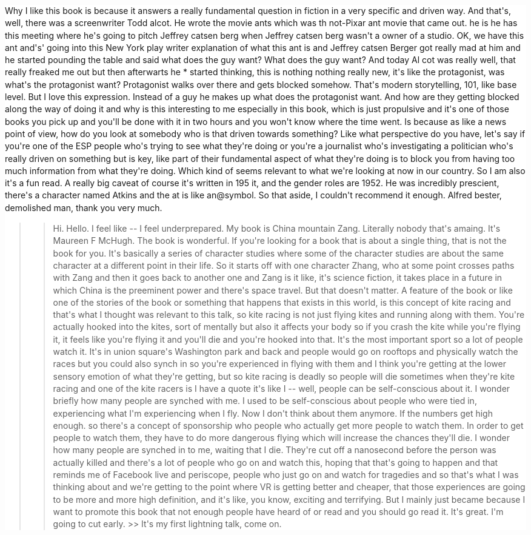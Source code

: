    Why I like this book is because it answers a really fundamental question in fiction in a very specific and driven way. And that's, well, there was a screenwriter Todd alcot. He wrote the movie ants which was th not-Pixar ant movie that came out. he is he has this meeting where he's going to pitch Jeffrey catsen berg when Jeffrey catsen berg wasn't a owner of a studio. OK, we have this ant and's' going into this New York play writer explanation of what this ant is and Jeffrey catsen Berger got really mad at him and he started pounding the table and said what does the guy want? What does the guy want? And today Al cot was really well, that really freaked me out but then afterwarts he * started thinking, this is nothing nothing really new, it's like the protagonist, was what's the protagonist want? Protagonist walks over there and gets blocked somehow. That's modern storytelling, 101, like base level. But I love this expression. Instead of a guy he makes up what does the protagonist want. And how are they getting blocked along the way of doing it and why is this interesting to me especially in this book, which is just propulsive and it's one of those books you pick up and you'll be done with it in two hours and you won't know where the time went. Is because as like a news point of view, how do you look at somebody who is that driven towards something? Like what perspective do you  have, let's say if you're one of the ESP people who's trying to see what they're doing or you're a journalist who's investigating a politician who's really  driven on something but is key, like part of their fundamental aspect of what they're doing is to block you from having too much information from what they're doing. Which kind of seems relevant to what we're looking at now in our country. So I am also it's a fun read. A really big caveat of course it's written in 195 it, and the gender roles are 1952. He was incredibly prescient, there's a character named Atkins and the at is like  an@symbol. So that aside, I couldn't recommend it enough. Alfred bester,  demolished man, thank you very much.
   >> Hi. Hello. I feel like -- I feel underprepared. My book is China mountain Zang. Literally nobody that's amaing. It's Maureen F McHugh. The book is wonderful. If you're looking for a book that is about a single thing, that is not the book for you. It's basically a series of character studies where some of the character studies are about the same character at a different point in their life. So it starts off with one character Zhang, who at some point  crosses paths with Zang and then it goes back to another one and Zang is it like, it's science fiction, it takes place in a future in which China is the preeminent power and there's space travel. But that doesn't matter. A feature of the book or like one of the stories of the book or something that happens that exists in this world, is this concept of kite racing and that's what I thought was relevant to this talk, so kite racing is not just flying kites and running along with them. You're actually hooked into the kites, sort of mentally but also it affects your body so if you crash the kite while you're flying it, it feels like you're flying it and you'll die and you're hooked into that. It's the most important sport so a lot of people watch it. It's in union square's Washington park and back and people would go on rooftops and physically watch the races but you could also synch in so you're  experienced in flying with them and I think you're getting at the lower sensory emotion of what they're getting, but so kite racing is deadly so people will die sometimes when they're kite racing and one of the kite  racers is I have a quote it's like I --  well, people can be self-conscious about it. I wonder briefly how many people are synched with me. I used to be self-conscious about people who were tied in, experiencing what I'm experiencing when I fly. Now I don't think about them anymore. If the numbers get high enough. so there's a concept of  sponsorship who people who actually get more people to watch them. In order to get people to watch them, they have to do more dangerous flying which will increase the chances they'll die. I wonder how many people are synched in to me, waiting that I die. They're cut off a nanosecond before the person was actually killed and there's a lot of people who go on and watch this, hoping that that's going to happen and that reminds me of Facebook live and periscope, people who just go on and watch for tragedies and so that's what I was thinking about and we're getting to the point where VR is getting better and cheaper, that those experiences are going to be more and more high definition, and it's like, you know, exciting and terrifying. But I mainly just became because I want to promote this book that not enough people have heard of or read and you should go read it. It's great. I'm going to cut early.    >> It's my first lightning talk, come on.